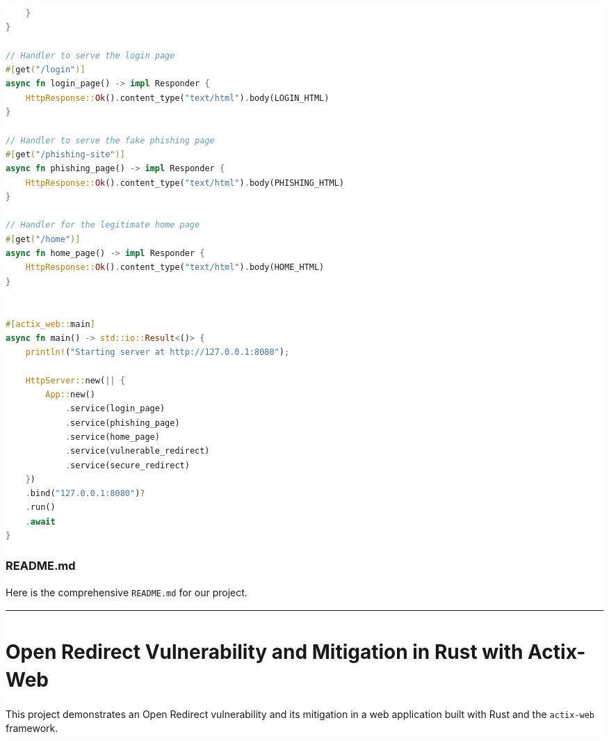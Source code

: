 ```rust
    }
}

// Handler to serve the login page
#[get("/login")]
async fn login_page() -> impl Responder {
    HttpResponse::Ok().content_type("text/html").body(LOGIN_HTML)
}

// Handler to serve the fake phishing page
#[get("/phishing-site")]
async fn phishing_page() -> impl Responder {
    HttpResponse::Ok().content_type("text/html").body(PHISHING_HTML)
}

// Handler for the legitimate home page
#[get("/home")]
async fn home_page() -> impl Responder {
    HttpResponse::Ok().content_type("text/html").body(HOME_HTML)
}


#[actix_web::main]
async fn main() -> std::io::Result<()> {
    println!("Starting server at http://127.0.0.1:8080");

    HttpServer::new(|| {
        App::new()
            .service(login_page)
            .service(phishing_page)
            .service(home_page)
            .service(vulnerable_redirect)
            .service(secure_redirect)
    })
    .bind("127.0.0.1:8080")?
    .run()
    .await
}
```

### README.md

Here is the comprehensive `README.md` for our project.

-----

# Open Redirect Vulnerability and Mitigation in Rust with Actix-Web

This project demonstrates an Open Redirect vulnerability and its mitigation in a web application built with Rust and the `actix-web` framework.
